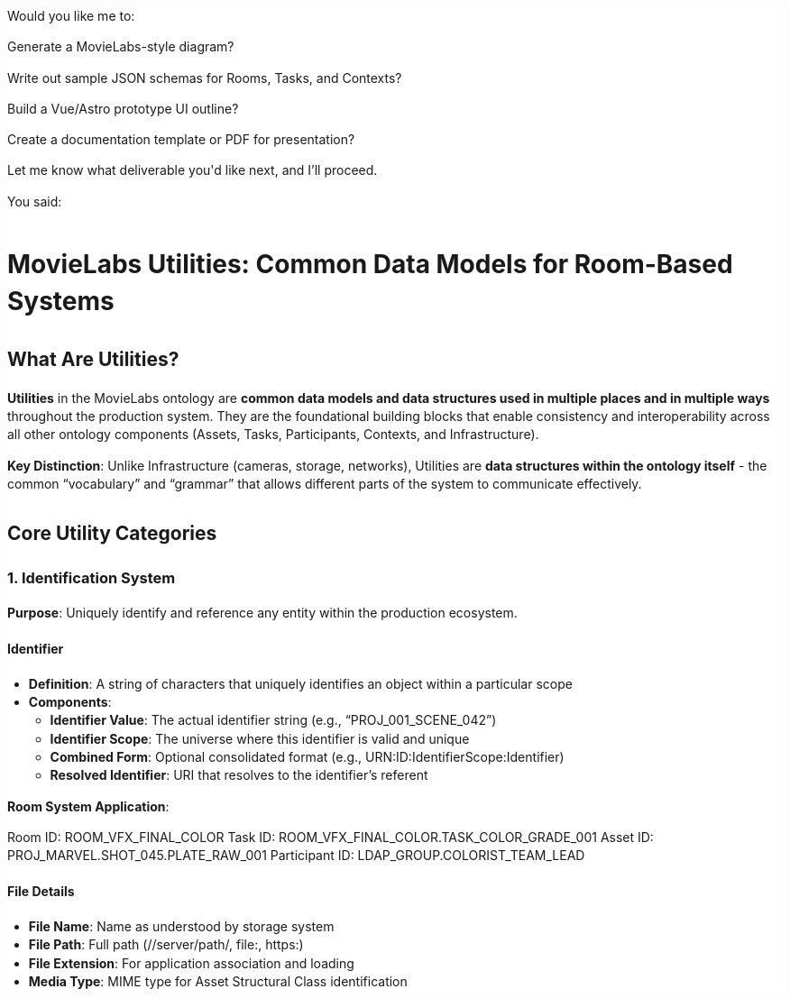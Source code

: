 Would you like me to:

Generate a MovieLabs-style diagram?

Write out sample JSON schemas for Rooms, Tasks, and Contexts?

Build a Vue/Astro prototype UI outline?

Create a documentation template or PDF for presentation?

Let me know what deliverable you'd like next, and I’ll proceed.

You said:
# MovieLabs Utilities: Common Data Models for Room-Based Systems

## What Are Utilities?

**Utilities** in the MovieLabs ontology are **common data models and data structures used in multiple places and in multiple ways** throughout the production system. They are the foundational building blocks that enable consistency and interoperability across all other ontology components (Assets, Tasks, Participants, Contexts, and Infrastructure).

**Key Distinction**: Unlike Infrastructure (cameras, storage, networks), Utilities are **data structures within the ontology itself** - the common “vocabulary” and “grammar” that allows different parts of the system to communicate effectively.

## Core Utility Categories

### 1. Identification System

**Purpose**: Uniquely identify and reference any entity within the production ecosystem.

#### Identifier

- **Definition**: A string of characters that uniquely identifies an object within a particular scope
- **Components**:
  - **Identifier Value**: The actual identifier string (e.g., “PROJ_001_SCENE_042”)
  - **Identifier Scope**: The universe where this identifier is valid and unique
  - **Combined Form**: Optional consolidated format (e.g., URN:ID:IdentifierScope:Identifier)
  - **Resolved Identifier**: URI that resolves to the identifier’s referent

**Room System Application**:

Room ID: ROOM_VFX_FINAL_COLOR
Task ID: ROOM_VFX_FINAL_COLOR.TASK_COLOR_GRADE_001
Asset ID: PROJ_MARVEL.SHOT_045.PLATE_RAW_001
Participant ID: LDAP_GROUP.COLORIST_TEAM_LEAD


#### File Details

- **File Name**: Name as understood by storage system
- **File Path**: Full path (//server/path/, file:, https:)
- **File Extension**: For application association and loading
- **Media Type**: MIME type for Asset Structural Class identification
